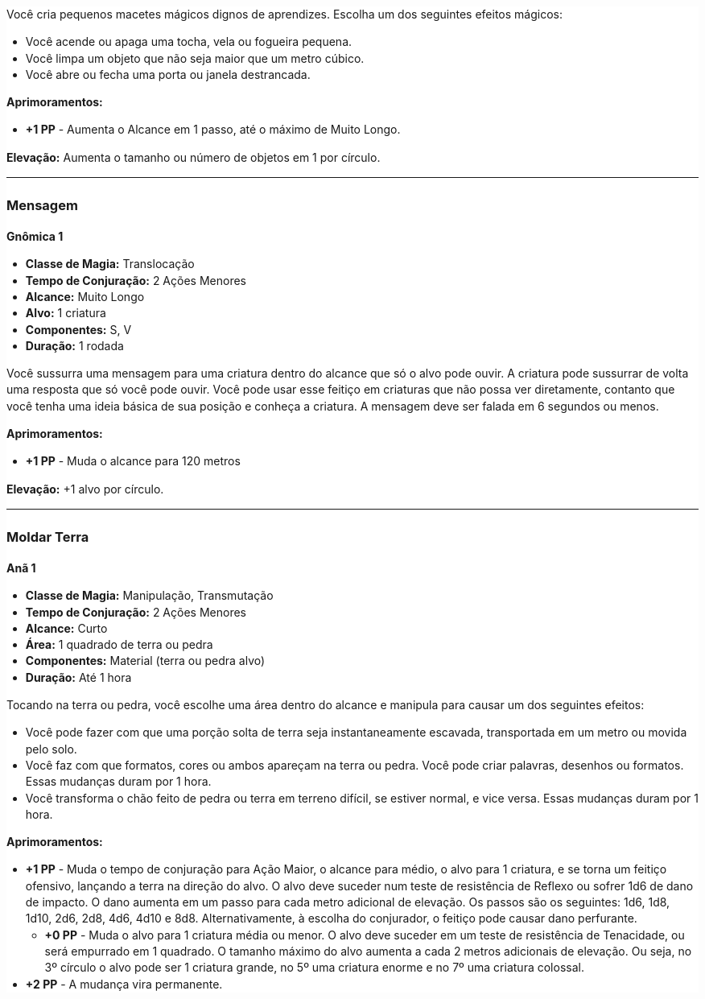 Você cria pequenos macetes mágicos dignos de aprendizes. Escolha um dos seguintes efeitos mágicos:
- Você acende ou apaga uma tocha, vela ou fogueira pequena.
- Você limpa um objeto que não seja maior que um metro cúbico.
- Você abre ou fecha uma porta ou janela destrancada.

**Aprimoramentos:**
- **+1 PP** - Aumenta o Alcance em 1 passo, até o máximo de Muito Longo.

**Elevação:** Aumenta o tamanho ou número de objetos em 1 por círculo.

---

### Mensagem
**Gnômica 1**
- **Classe de Magia:** Translocação
- **Tempo de Conjuração:** 2 Ações Menores
- **Alcance:** Muito Longo
- **Alvo:** 1 criatura
- **Componentes:** S, V
- **Duração:** 1 rodada

Você sussurra uma mensagem para uma criatura dentro do alcance que só o alvo pode ouvir. A criatura pode sussurrar de volta uma resposta que só você pode ouvir. Você pode usar esse feitiço em criaturas que não possa ver diretamente, contanto que você tenha uma ideia básica de sua posição e conheça a criatura. A mensagem deve ser falada em 6 segundos ou menos.

**Aprimoramentos:**
- **+1 PP** - Muda o alcance para 120 metros

**Elevação:** +1 alvo por círculo.

---

### Moldar Terra
**Anã 1**
- **Classe de Magia:** Manipulação, Transmutação
- **Tempo de Conjuração:** 2 Ações Menores
- **Alcance:** Curto
- **Área:** 1 quadrado de terra ou pedra
- **Componentes:** Material (terra ou pedra alvo)
- **Duração:** Até 1 hora

Tocando na terra ou pedra, você escolhe uma área dentro do alcance e manipula para causar um dos seguintes efeitos:
- Você pode fazer com que uma porção solta de terra seja instantaneamente escavada, transportada em um metro ou movida pelo solo.
- Você faz com que formatos, cores ou ambos apareçam na terra ou pedra. Você pode criar palavras, desenhos ou formatos. Essas mudanças duram por 1 hora.
- Você transforma o chão feito de pedra ou terra em terreno difícil, se estiver normal, e vice versa. Essas mudanças duram por 1 hora.

**Aprimoramentos:**
- **+1 PP** - Muda o tempo de conjuração para Ação Maior, o alcance para médio, o alvo para 1 criatura, e se torna um feitiço ofensivo, lançando a terra na direção do alvo. O alvo deve suceder num teste de resistência de Reflexo ou sofrer 1d6 de dano de impacto. O dano aumenta em um passo para cada metro adicional de elevação. Os passos são os seguintes: 1d6, 1d8, 1d10, 2d6, 2d8, 4d6, 4d10 e 8d8. Alternativamente, à escolha do conjurador, o feitiço pode causar dano perfurante.
  - **+0 PP** - Muda o alvo para 1 criatura média ou menor. O alvo deve suceder em um teste de resistência de Tenacidade, ou será empurrado em 1 quadrado. O tamanho máximo do alvo aumenta a cada 2 metros adicionais de elevação. Ou seja, no 3º círculo o alvo pode ser 1 criatura grande, no 5º uma criatura enorme e no 7º uma criatura colossal.
- **+2 PP** - A mudança vira permanente.
